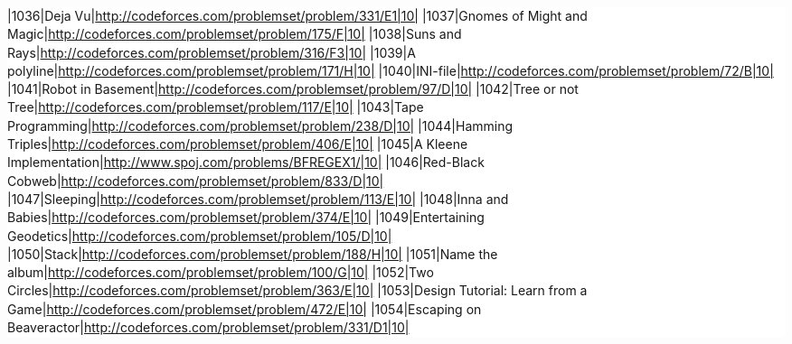 |1036|Deja Vu|http://codeforces.com/problemset/problem/331/E1|10|
|1037|Gnomes of Might and Magic|http://codeforces.com/problemset/problem/175/F|10|
|1038|Suns and Rays|http://codeforces.com/problemset/problem/316/F3|10|
|1039|A polyline|http://codeforces.com/problemset/problem/171/H|10|
|1040|INI-file|http://codeforces.com/problemset/problem/72/B|10|
|1041|Robot in Basement|http://codeforces.com/problemset/problem/97/D|10|
|1042|Tree or not Tree|http://codeforces.com/problemset/problem/117/E|10|
|1043|Tape Programming|http://codeforces.com/problemset/problem/238/D|10|
|1044|Hamming Triples|http://codeforces.com/problemset/problem/406/E|10|
|1045|A Kleene Implementation|http://www.spoj.com/problems/BFREGEX1/|10|
|1046|Red-Black Cobweb|http://codeforces.com/problemset/problem/833/D|10|
|1047|Sleeping|http://codeforces.com/problemset/problem/113/E|10|
|1048|Inna and Babies|http://codeforces.com/problemset/problem/374/E|10|
|1049|Entertaining Geodetics|http://codeforces.com/problemset/problem/105/D|10|
|1050|Stack|http://codeforces.com/problemset/problem/188/H|10|
|1051|Name the album|http://codeforces.com/problemset/problem/100/G|10|
|1052|Two Circles|http://codeforces.com/problemset/problem/363/E|10|
|1053|Design Tutorial: Learn from a Game|http://codeforces.com/problemset/problem/472/E|10|
|1054|Escaping on Beaveractor|http://codeforces.com/problemset/problem/331/D1|10|

